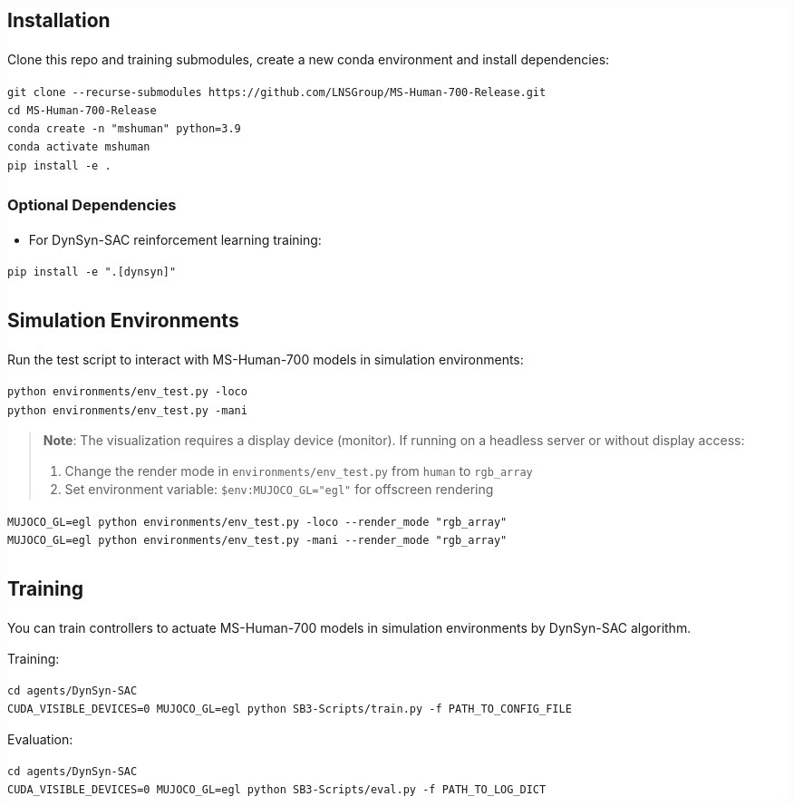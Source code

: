 ## Installation

Clone this repo and training submodules, create a new conda environment and install dependencies:

```
git clone --recurse-submodules https://github.com/LNSGroup/MS-Human-700-Release.git
cd MS-Human-700-Release
conda create -n "mshuman" python=3.9
conda activate mshuman
pip install -e .
```

### Optional Dependencies

- For DynSyn-SAC reinforcement learning training:
```
pip install -e ".[dynsyn]"
```

## Simulation Environments

Run the test script to interact with MS-Human-700 models in simulation environments:

```
python environments/env_test.py -loco 
python environments/env_test.py -mani 
```

> **Note**: The visualization requires a display device (monitor). If running on a headless server or without display access:
> 1. Change the render mode in `environments/env_test.py` from `human` to `rgb_array`
> 2. Set environment variable: `$env:MUJOCO_GL="egl"` for offscreen rendering

```
MUJOCO_GL=egl python environments/env_test.py -loco --render_mode "rgb_array"
MUJOCO_GL=egl python environments/env_test.py -mani --render_mode "rgb_array"
```

## Training

You can train controllers to actuate MS-Human-700 models in simulation environments by DynSyn-SAC algorithm.

Training: 

```
cd agents/DynSyn-SAC
CUDA_VISIBLE_DEVICES=0 MUJOCO_GL=egl python SB3-Scripts/train.py -f PATH_TO_CONFIG_FILE
```

Evaluation:

```
cd agents/DynSyn-SAC
CUDA_VISIBLE_DEVICES=0 MUJOCO_GL=egl python SB3-Scripts/eval.py -f PATH_TO_LOG_DICT
```
